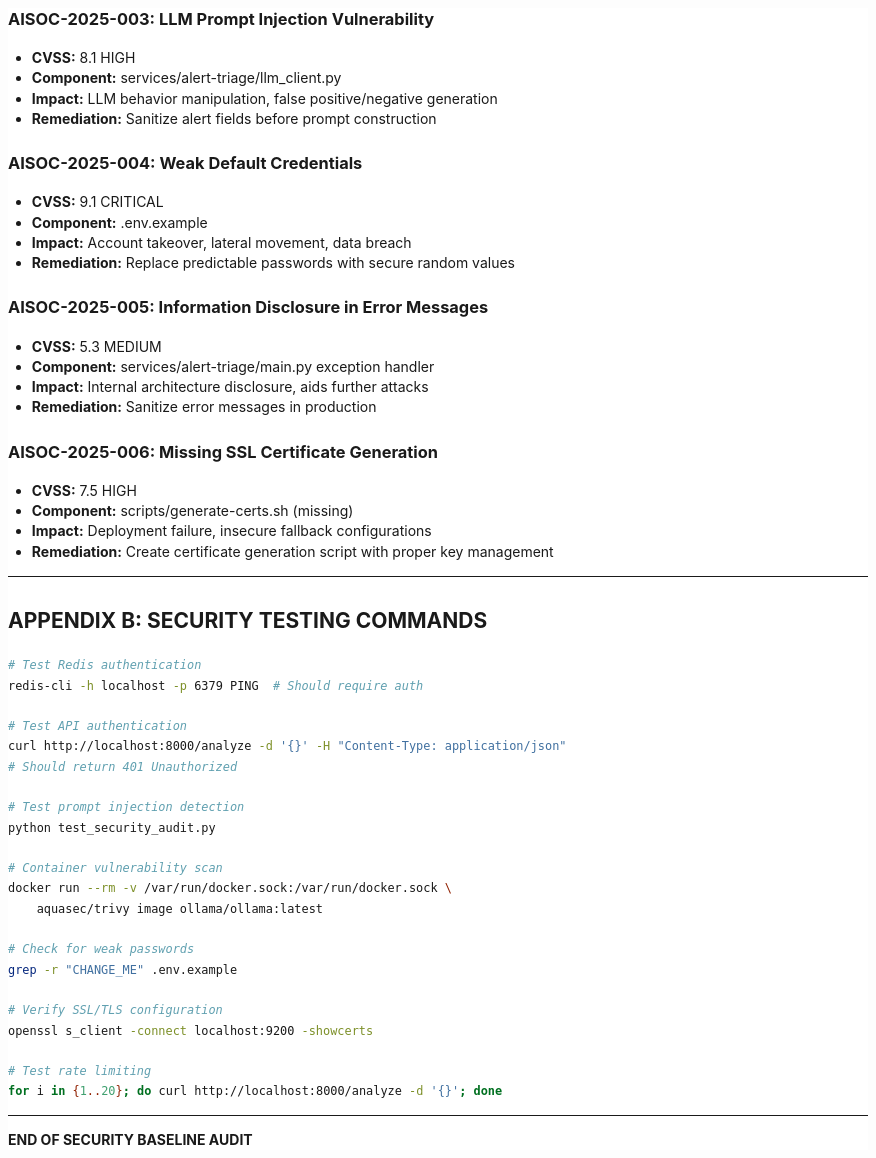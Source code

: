 ### AISOC-2025-003: LLM Prompt Injection Vulnerability
- **CVSS:** 8.1 HIGH
- **Component:** services/alert-triage/llm_client.py
- **Impact:** LLM behavior manipulation, false positive/negative generation
- **Remediation:** Sanitize alert fields before prompt construction

### AISOC-2025-004: Weak Default Credentials
- **CVSS:** 9.1 CRITICAL
- **Component:** .env.example
- **Impact:** Account takeover, lateral movement, data breach
- **Remediation:** Replace predictable passwords with secure random values

### AISOC-2025-005: Information Disclosure in Error Messages
- **CVSS:** 5.3 MEDIUM
- **Component:** services/alert-triage/main.py exception handler
- **Impact:** Internal architecture disclosure, aids further attacks
- **Remediation:** Sanitize error messages in production

### AISOC-2025-006: Missing SSL Certificate Generation
- **CVSS:** 7.5 HIGH
- **Component:** scripts/generate-certs.sh (missing)
- **Impact:** Deployment failure, insecure fallback configurations
- **Remediation:** Create certificate generation script with proper key management

---

## APPENDIX B: SECURITY TESTING COMMANDS

```bash
# Test Redis authentication
redis-cli -h localhost -p 6379 PING  # Should require auth

# Test API authentication
curl http://localhost:8000/analyze -d '{}' -H "Content-Type: application/json"
# Should return 401 Unauthorized

# Test prompt injection detection
python test_security_audit.py

# Container vulnerability scan
docker run --rm -v /var/run/docker.sock:/var/run/docker.sock \
    aquasec/trivy image ollama/ollama:latest

# Check for weak passwords
grep -r "CHANGE_ME" .env.example

# Verify SSL/TLS configuration
openssl s_client -connect localhost:9200 -showcerts

# Test rate limiting
for i in {1..20}; do curl http://localhost:8000/analyze -d '{}'; done
```

---

**END OF SECURITY BASELINE AUDIT**
